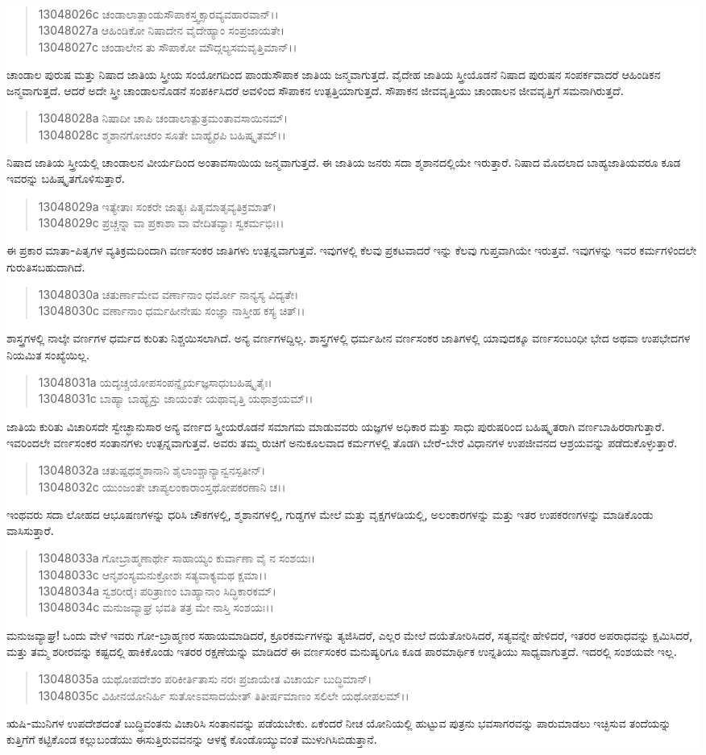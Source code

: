 > 13048026c ಚಂಡಾಲಾತ್ಪಾಂಡುಸೌಪಾಕಸ್ತ್ವಕ್ಸಾರವ್ಯವಹಾರವಾನ್।।  
13048027a ಆಹಿಂಡಿಕೋ ನಿಷಾದೇನ ವೈದೇಹ್ಯಾಂ ಸಂಪ್ರಜಾಯತೇ।  
13048027c ಚಂಡಾಲೇನ ತು ಸೌಪಾಕೋ ಮೌದ್ಗಲ್ಯಸಮವೃತ್ತಿಮಾನ್।।

ಚಾಂಡಾಲ ಪುರುಷ ಮತ್ತು ನಿಷಾದ ಜಾತಿಯ ಸ್ತ್ರೀಯ ಸಂಯೋಗದಿಂದ ಪಾಂಡುಸೌಪಾಕ ಜಾತಿಯ ಜನ್ಮವಾಗುತ್ತದೆ. ವೈದೇಹ ಜಾತಿಯ ಸ್ತ್ರೀಯೊಡನೆ ನಿಷಾದ ಪುರುಷನ ಸಂಪರ್ಕವಾದರೆ ಆಹಿಂಡಿಕನ ಜನ್ಮವಾಗುತ್ತದೆ. ಆದರೆ ಅದೇ ಸ್ತ್ರೀ ಚಾಂಡಾಲನೊಡನೆ ಸಂಪರ್ಕಿಸಿದರೆ ಅವಳಿಂದ ಸೌಪಾಕನ ಉತ್ಪತ್ತಿಯಾಗುತ್ತದೆ. ಸೌಪಾಕನ ಜೀವವೃತ್ತಿಯು ಚಾಂಡಾಲನ ಜೀವವೃತ್ತಿಗೆ ಸಮನಾಗಿರುತ್ತದೆ.

> 13048028a ನಿಷಾದೀ ಚಾಪಿ ಚಂಡಾಲಾತ್ಪುತ್ರಮಂತಾವಸಾಯಿನಮ್।  
13048028c ಶ್ಮಶಾನಗೋಚರಂ ಸೂತೇ ಬಾಹ್ಯೈರಪಿ ಬಹಿಷ್ಕೃತಮ್।।

ನಿಷಾದ ಜಾತಿಯ ಸ್ತ್ರೀಯಲ್ಲಿ ಚಾಂಡಾಲನ ವೀರ್ಯದಿಂದ ಅಂತಾವಸಾಯಿಯ ಜನ್ಮವಾಗುತ್ತದೆ. ಈ ಜಾತಿಯ ಜನರು ಸದಾ ಶ್ಮಶಾನದಲ್ಲಿಯೇ ಇರುತ್ತಾರೆ. ನಿಷಾದ ಮೊದಲಾದ ಬಾಹ್ಯಜಾತಿಯವರೂ ಕೂಡ ಇವರನ್ನು ಬಹಿಷ್ಕೃತಗೊಳಿಸುತ್ತಾರೆ.

> 13048029a ಇತ್ಯೇತಾಃ ಸಂಕರೇ ಜಾತ್ಯಃ ಪಿತೃಮಾತೃವ್ಯತಿಕ್ರಮಾತ್।  
13048029c ಪ್ರಚ್ಚನ್ನಾ ವಾ ಪ್ರಕಾಶಾ ವಾ ವೇದಿತವ್ಯಾಃ ಸ್ವಕರ್ಮಭಿಃ।।

ಈ ಪ್ರಕಾರ ಮಾತಾ-ಪಿತೃಗಳ ವ್ಯತಿಕ್ರಮದಿಂದಾಗಿ ವರ್ಣಸಂಕರ ಜಾತಿಗಳು ಉತ್ಪನ್ನವಾಗುತ್ತವೆ. ಇವುಗಳಲ್ಲಿ ಕೆಲವು ಪ್ರಕಟವಾದರೆ ಇನ್ನು ಕೆಲವು ಗುಪ್ತವಾಗಿಯೇ ಇರುತ್ತವೆ. ಇವುಗಳನ್ನು ಇವರ ಕರ್ಮಗಳಿಂದಲೇ ಗುರುತಿಸಬಹುದಾಗಿದೆ.

> 13048030a ಚತುರ್ಣಾಮೇವ ವರ್ಣಾನಾಂ ಧರ್ಮೋ ನಾನ್ಯಸ್ಯ ವಿದ್ಯತೇ।  
13048030c ವರ್ಣಾನಾಂ ಧರ್ಮಹೀನೇಷು ಸಂಜ್ಞಾ ನಾಸ್ತೀಹ ಕಸ್ಯ ಚಿತ್।।

ಶಾಸ್ತ್ರಗಳಲ್ಲಿ ನಾಲ್ಕೇ ವರ್ಣಗಳ ಧರ್ಮದ ಕುರಿತು ನಿಶ್ಚಯಿಸಲಾಗಿದೆ. ಅನ್ಯ ವರ್ಣಗಳದ್ದಿಲ್ಲ. ಶಾಸ್ತ್ರಗಳಲ್ಲಿ ಧರ್ಮಹೀನ ವರ್ಣಸಂಕರ ಜಾತಿಗಳಲ್ಲಿ ಯಾವುದಕ್ಕೂ ವರ್ಣಸಂಬಂಧೀ ಭೇದ ಅಥವಾ ಉಪಭೇದಗಳ ನಿಯಮಿತ ಸಂಖ್ಯೆಯಿಲ್ಲ.

> 13048031a ಯದೃಚ್ಚಯೋಪಸಂಪನ್ನೈರ್ಯಜ್ಞಸಾಧುಬಹಿಷ್ಕೃತೈಃ।  
13048031c ಬಾಹ್ಯಾ ಬಾಹ್ಯೈಸ್ತು ಜಾಯಂತೇ ಯಥಾವೃತ್ತಿ ಯಥಾಶ್ರಯಮ್।।

ಜಾತಿಯ ಕುರಿತು ವಿಚಾರಿಸದೇ ಸ್ವೇಚ್ಛಾನುಸಾರ ಅನ್ಯ ವರ್ಣದ ಸ್ತ್ರೀಯರೊಡನೆ ಸಮಾಗಮ ಮಾಡುವವರು ಯಜ್ಞಗಳ ಅಧಿಕಾರ ಮತ್ತು ಸಾಧು ಪುರುಷರಿಂದ ಬಹಿಷ್ಕೃತರಾಗಿ ವರ್ಣಬಾಹಿರರಾಗುತ್ತಾರೆ. ಇವರಿಂದಲೇ ವರ್ಣಸಂಕರ ಸಂತಾನಗಳು ಉತ್ಪನ್ನವಾಗುತ್ತವೆ. ಅವರು ತಮ್ಮ ರುಚಿಗೆ ಅನುಕೂಲವಾದ ಕರ್ಮಗಳಲ್ಲಿ ತೊಡಗಿ ಬೇರೆ-ಬೇರೆ ವಿಧಾನಗಳ ಉಪಜೀವನದ ಆಶ್ರಯವನ್ನು ಪಡೆದುಕೊಳ್ಳುತ್ತಾರೆ.

> 13048032a ಚತುಷ್ಪಥಶ್ಮಶಾನಾನಿ ಶೈಲಾಂಶ್ಚಾನ್ಯಾನ್ವನಸ್ಪತೀನ್।  
13048032c ಯುಂಜಂತೇ ಚಾಪ್ಯಲಂಕಾರಾಂಸ್ತಥೋಪಕರಣಾನಿ ಚ।।

ಇಂಥವರು ಸದಾ ಲೋಹದ ಆಭೂಷಣಗಳನ್ನು ಧರಿಸಿ ಚೌಕಗಳಲ್ಲಿ, ಶ್ಮಶಾನಗಳಲ್ಲಿ, ಗುಡ್ಡಗಳ ಮೇಲೆ ಮತ್ತು ವೃಕ್ಷಗಳಡಿಯಲ್ಲಿ, ಅಲಂಕಾರಗಳನ್ನು ಮತ್ತು ಇತರ ಉಪಕರಣಗಳನ್ನು ಮಾಡಿಕೊಂಡು ವಾಸಿಸುತ್ತಾರೆ.

> 13048033a ಗೋಬ್ರಾಹ್ಮಣಾರ್ಥೇ ಸಾಹಾಯ್ಯಂ ಕುರ್ವಾಣಾ ವೈ ನ ಸಂಶಯಃ।  
13048033c ಆನೃಶಂಸ್ಯಮನುಕ್ರೋಶಃ ಸತ್ಯವಾಕ್ಯಮಥ ಕ್ಷಮಾ।।  
13048034a ಸ್ವಶರೀರೈಃ ಪರಿತ್ರಾಣಂ ಬಾಹ್ಯಾನಾಂ ಸಿದ್ಧಿಕಾರಕಮ್।  
13048034c ಮನುಜವ್ಯಾಘ್ರ ಭವತಿ ತತ್ರ ಮೇ ನಾಸ್ತಿ ಸಂಶಯಃ।।

ಮನುಜವ್ಯಾಘ್ರ! ಒಂದು ವೇಳೆ ಇವರು ಗೋ-ಬ್ರಾಹ್ಮಣರ ಸಹಾಯಮಾಡಿದರೆ, ಕ್ರೂರಕರ್ಮಗಳನ್ನು ತ್ಯಜಿಸಿದರೆ, ಎಲ್ಲರ ಮೇಲೆ ದಯೆತೋರಿಸಿದರೆ, ಸತ್ಯವನ್ನೇ ಹೇಳಿದರೆ, ಇತರರ ಅಪರಾಧವನ್ನು ಕ್ಷಮಿಸಿದರೆ, ಮತ್ತು ತಮ್ಮ ಶರೀರವನ್ನು ಕಷ್ಟದಲ್ಲಿ ಹಾಕಿಕೊಂಡು ಇತರರ ರಕ್ಷಣೆಯನ್ನು ಮಾಡಿದರೆ ಈ ವರ್ಣಸಂಕರ ಮನುಷ್ಯರಿಗೂ ಕೂಡ ಪಾರಮಾರ್ಥಿಕ ಉನ್ನತಿಯು ಸಾಧ್ಯವಾಗುತ್ತದೆ. ಇದರಲ್ಲಿ ಸಂಶಯವೇ ಇಲ್ಲ.

> 13048035a ಯಥೋಪದೇಶಂ ಪರಿಕೀರ್ತಿತಾಸು
     ನರಃ ಪ್ರಜಾಯೇತ ವಿಚಾರ್ಯ ಬುದ್ಧಿಮಾನ್।  
> 13048035c ವಿಹೀನಯೋನಿರ್ಹಿ ಸುತೋಽವಸಾದಯೇತ್
     ತಿತೀರ್ಷಮಾಣಂ ಸಲಿಲೇ ಯಥೋಪಲಮ್।।  

ಋಷಿ-ಮುನಿಗಳ ಉಪದೇಶದಂತೆ ಬುದ್ಧಿವಂತನು ವಿಚಾರಿಸಿ ಸಂತಾನವನ್ನು ಪಡೆಯಬೇಕು. ಏಕೆಂದರೆ ನೀಚ ಯೋನಿಯಲ್ಲಿ ಹುಟ್ಟುವ ಪುತ್ರನು ಭವಸಾಗರವನ್ನು ಪಾರುಮಾಡಲು ಇಚ್ಛಿಸುವ ತಂದೆಯನ್ನು ಕುತ್ತಿಗೆಗೆ ಕಟ್ಟಿಕೊಂಡ ಕಲ್ಲುಬಂಡೆಯು ಈಸುತ್ತಿರುವವನನ್ನು ಆಳಕ್ಕೆ ಕೊಂಡೊಯ್ಯುವಂತೆ ಮುಳುಗಿಸಿಬಿಡುತ್ತಾನೆ.
